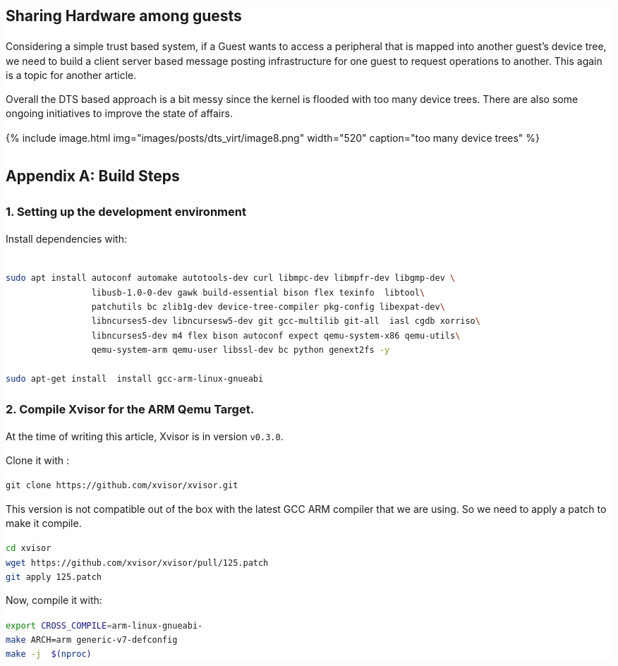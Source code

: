 ## Sharing Hardware among guests

Considering a simple trust based system, if a Guest wants to access a peripheral that is mapped into another guest’s device tree, we need to build a client server based message posting infrastructure for one guest to request operations to another. This again is a topic for another article.

Overall the DTS based approach is a bit messy since the kernel is flooded with too many device trees. There are also some ongoing initiatives to improve the state of affairs. 

{% include image.html
	img="images/posts/dts_virt/image8.png"
	width="520"
	caption="too many device trees"
%}


## Appendix A: Build Steps

### 1. Setting up the development environment

Install dependencies with:

```bash

sudo apt install autoconf automake autotools-dev curl libmpc-dev libmpfr-dev libgmp-dev \
                 libusb-1.0-0-dev gawk build-essential bison flex texinfo  libtool\
                 patchutils bc zlib1g-dev device-tree-compiler pkg-config libexpat-dev\
                 libncurses5-dev libncursesw5-dev git gcc-multilib git-all  iasl cgdb xorriso\
                 libncurses5-dev m4 flex bison autoconf expect qemu-system-x86 qemu-utils\
                 qemu-system-arm qemu-user libssl-dev bc python genext2fs -y
				 
sudo apt-get install  install gcc-arm-linux-gnueabi
```

### 2. Compile Xvisor for the ARM Qemu Target.

At the time of writing this article, Xvisor is in version `v0.3.0`. 

Clone it with :

```git
git clone https://github.com/xvisor/xvisor.git
```

This version is not compatible out of the box with the latest GCC ARM compiler that we are using. So we need to apply a patch to make it compile. 

```bash
cd xvisor
wget https://github.com/xvisor/xvisor/pull/125.patch
git apply 125.patch
```

Now, compile it with:

```bash
export CROSS_COMPILE=arm-linux-gnueabi-
make ARCH=arm generic-v7-defconfig
make -j  $(nproc)
```
